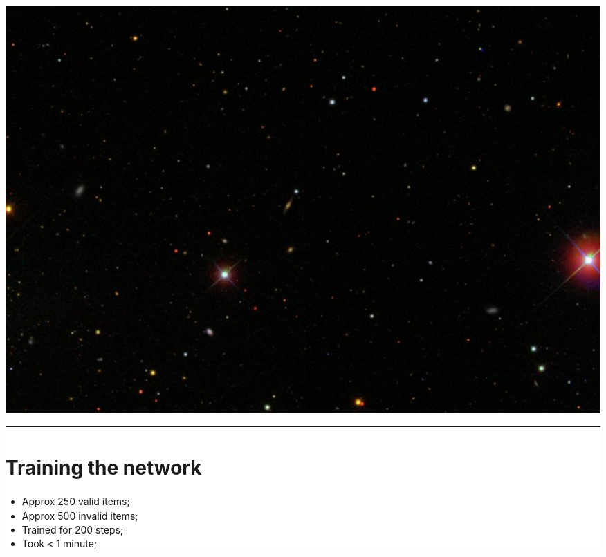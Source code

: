 ![](images/18364_unbox.jpg)

---

# Training the network

* Approx 250 valid items;
* Approx 500 invalid items;
* Trained for 200 steps;
* Took < 1 minute;
